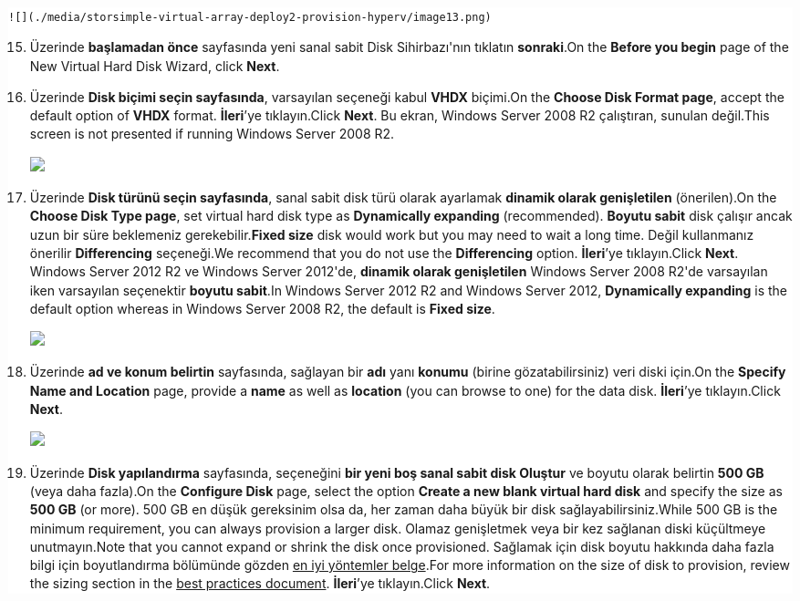     ![](./media/storsimple-virtual-array-deploy2-provision-hyperv/image13.png)
15. <span data-ttu-id="bfbf1-182">Üzerinde **başlamadan önce** sayfasında yeni sanal sabit Disk Sihirbazı'nın tıklatın **sonraki**.</span><span class="sxs-lookup"><span data-stu-id="bfbf1-182">On the **Before you begin** page of the New Virtual Hard Disk Wizard, click **Next**.</span></span>
16. <span data-ttu-id="bfbf1-183">Üzerinde **Disk biçimi seçin sayfasında**, varsayılan seçeneği kabul **VHDX** biçimi.</span><span class="sxs-lookup"><span data-stu-id="bfbf1-183">On the **Choose Disk Format page**, accept the default option of **VHDX** format.</span></span> <span data-ttu-id="bfbf1-184">**İleri**’ye tıklayın.</span><span class="sxs-lookup"><span data-stu-id="bfbf1-184">Click **Next**.</span></span> <span data-ttu-id="bfbf1-185">Bu ekran, Windows Server 2008 R2 çalıştıran, sunulan değil.</span><span class="sxs-lookup"><span data-stu-id="bfbf1-185">This screen is not presented if running Windows Server 2008 R2.</span></span>

    ![](./media/storsimple-virtual-array-deploy2-provision-hyperv/image15.png)
17. <span data-ttu-id="bfbf1-186">Üzerinde **Disk türünü seçin sayfasında**, sanal sabit disk türü olarak ayarlamak **dinamik olarak genişletilen** (önerilen).</span><span class="sxs-lookup"><span data-stu-id="bfbf1-186">On the **Choose Disk Type page**, set virtual hard disk type as **Dynamically expanding** (recommended).</span></span> <span data-ttu-id="bfbf1-187">**Boyutu sabit** disk çalışır ancak uzun bir süre beklemeniz gerekebilir.</span><span class="sxs-lookup"><span data-stu-id="bfbf1-187">**Fixed size** disk would work but you may need to wait a long time.</span></span> <span data-ttu-id="bfbf1-188">Değil kullanmanız önerilir **Differencing** seçeneği.</span><span class="sxs-lookup"><span data-stu-id="bfbf1-188">We recommend that you do not use the **Differencing** option.</span></span> <span data-ttu-id="bfbf1-189">**İleri**’ye tıklayın.</span><span class="sxs-lookup"><span data-stu-id="bfbf1-189">Click **Next**.</span></span> <span data-ttu-id="bfbf1-190">Windows Server 2012 R2 ve Windows Server 2012'de, **dinamik olarak genişletilen** Windows Server 2008 R2'de varsayılan iken varsayılan seçenektir **boyutu sabit**.</span><span class="sxs-lookup"><span data-stu-id="bfbf1-190">In Windows Server 2012 R2 and Windows Server 2012, **Dynamically expanding** is the default option whereas in Windows Server 2008 R2, the default is **Fixed size**.</span></span>

    ![](./media/storsimple-virtual-array-deploy2-provision-hyperv/image16.png)
18. <span data-ttu-id="bfbf1-191">Üzerinde **ad ve konum belirtin** sayfasında, sağlayan bir **adı** yanı **konumu** (birine gözatabilirsiniz) veri diski için.</span><span class="sxs-lookup"><span data-stu-id="bfbf1-191">On the **Specify Name and Location** page, provide a **name** as well as **location** (you can browse to one) for the data disk.</span></span> <span data-ttu-id="bfbf1-192">**İleri**’ye tıklayın.</span><span class="sxs-lookup"><span data-stu-id="bfbf1-192">Click **Next**.</span></span>

    ![](./media/storsimple-virtual-array-deploy2-provision-hyperv/image17.png)
19. <span data-ttu-id="bfbf1-193">Üzerinde **Disk yapılandırma** sayfasında, seçeneğini **bir yeni boş sanal sabit disk Oluştur** ve boyutu olarak belirtin **500 GB** (veya daha fazla).</span><span class="sxs-lookup"><span data-stu-id="bfbf1-193">On the **Configure Disk** page, select the option **Create a new blank virtual hard disk** and specify the size as **500 GB** (or more).</span></span> <span data-ttu-id="bfbf1-194">500 GB en düşük gereksinim olsa da, her zaman daha büyük bir disk sağlayabilirsiniz.</span><span class="sxs-lookup"><span data-stu-id="bfbf1-194">While 500 GB is the minimum requirement, you can always provision a larger disk.</span></span> <span data-ttu-id="bfbf1-195">Olamaz genişletmek veya bir kez sağlanan diski küçültmeye unutmayın.</span><span class="sxs-lookup"><span data-stu-id="bfbf1-195">Note that you cannot expand or shrink the disk once provisioned.</span></span> <span data-ttu-id="bfbf1-196">Sağlamak için disk boyutu hakkında daha fazla bilgi için boyutlandırma bölümünde gözden [en iyi yöntemler belge](storsimple-ova-best-practices.md).</span><span class="sxs-lookup"><span data-stu-id="bfbf1-196">For more information on the size of disk to provision, review the sizing section in the [best practices document](storsimple-ova-best-practices.md).</span></span> <span data-ttu-id="bfbf1-197">**İleri**’ye tıklayın.</span><span class="sxs-lookup"><span data-stu-id="bfbf1-197">Click **Next**.</span></span>
